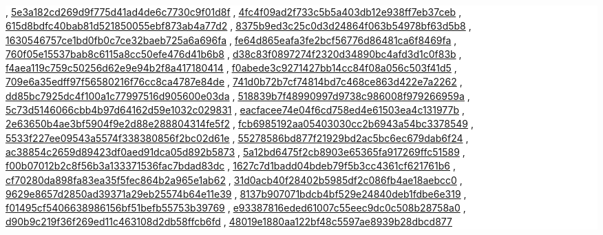 , [5e3a182cd269d9f775d41ad4de6c7730c9f01d8f](https://github.com/facebook/presto/commit/5e3a182cd269d9f775d41ad4de6c7730c9f01d8f)
, [4fc4f09ad2f733c5b5a403db12e938ff7eb37ceb](https://github.com/facebook/presto/commit/4fc4f09ad2f733c5b5a403db12e938ff7eb37ceb)
, [615d8bdfc40bab81d521850055ebf873ab4a77d2](https://github.com/facebook/presto/commit/615d8bdfc40bab81d521850055ebf873ab4a77d2)
, [8375b9ed3c25c0d3d24864f063b54978bf63d5b8](https://github.com/facebook/presto/commit/8375b9ed3c25c0d3d24864f063b54978bf63d5b8)
, [1630546757ce1bd0fb0c7ce32baeb725a6a696fa](https://github.com/facebook/presto/commit/1630546757ce1bd0fb0c7ce32baeb725a6a696fa)
, [fe64d865eafa3fe2bcf56776d86481ca6f8469fa](https://github.com/facebook/presto/commit/fe64d865eafa3fe2bcf56776d86481ca6f8469fa)
, [760f05e15537bab8c6115a8cc50efe476d41b6b8](https://github.com/facebook/presto/commit/760f05e15537bab8c6115a8cc50efe476d41b6b8)
, [d38c83f0897274f2320d34890bc4afd3d1c0f83b](https://github.com/facebook/presto/commit/d38c83f0897274f2320d34890bc4afd3d1c0f83b)
, [f4aea119c759c50256d62e9e94b2f8a417180414](https://github.com/facebook/presto/commit/f4aea119c759c50256d62e9e94b2f8a417180414)
, [f0abede3c9271427bb14cc84f08a056c503f41d5](https://github.com/facebook/presto/commit/f0abede3c9271427bb14cc84f08a056c503f41d5)
, [709e6a35edff97f56580216f76cc8ca4787e84de](https://github.com/facebook/presto/commit/709e6a35edff97f56580216f76cc8ca4787e84de)
, [741d0b72b7cf74814bd7c468ce863d422e7a2262](https://github.com/facebook/presto/commit/741d0b72b7cf74814bd7c468ce863d422e7a2262)
, [dd85bc7925dc4f100a1c77997516d905600e03da](https://github.com/facebook/presto/commit/dd85bc7925dc4f100a1c77997516d905600e03da)
, [518839b7f48990997d9738c986008f979266959a](https://github.com/facebook/presto/commit/518839b7f48990997d9738c986008f979266959a)
, [5c73d5146066cbb4b97d64162d59e1032c029831](https://github.com/facebook/presto/commit/5c73d5146066cbb4b97d64162d59e1032c029831)
, [eacfacee74e04f6cd758ed4e61503ea4c131977b](https://github.com/facebook/presto/commit/eacfacee74e04f6cd758ed4e61503ea4c131977b)
, [2e63650b4ae3bf5904f9e2d88e288804314fe5f2](https://github.com/facebook/presto/commit/2e63650b4ae3bf5904f9e2d88e288804314fe5f2)
, [fcb6985192aa05403030cc2b6943a54bc3378549](https://github.com/facebook/presto/commit/fcb6985192aa05403030cc2b6943a54bc3378549)
, [5533f227ee09543a5574f338380856f2bc02d61e](https://github.com/facebook/presto/commit/5533f227ee09543a5574f338380856f2bc02d61e)
, [55278586bd877f21929bd2ac5bc6ec679dab6f24](https://github.com/facebook/presto/commit/55278586bd877f21929bd2ac5bc6ec679dab6f24)
, [ac38854c2659d89423df0aed91dca05d892b5873](https://github.com/facebook/presto/commit/ac38854c2659d89423df0aed91dca05d892b5873)
, [5a12bd6475f2cb8903e65365fa917269ffc51589](https://github.com/facebook/presto/commit/5a12bd6475f2cb8903e65365fa917269ffc51589)
, [f00b07012b2c8f56b3a133371536fac7bdad83dc](https://github.com/facebook/presto/commit/f00b07012b2c8f56b3a133371536fac7bdad83dc)
, [1627c7d1badd04bdeb79f5b3cc4361cf621761b6](https://github.com/facebook/presto/commit/1627c7d1badd04bdeb79f5b3cc4361cf621761b6)
, [cf70280da898fa83ea35f5fec864b2a965e1ab62](https://github.com/facebook/presto/commit/cf70280da898fa83ea35f5fec864b2a965e1ab62)
, [31d0acb40f28402b5985df2c086fb4ae18aebcc0](https://github.com/facebook/presto/commit/31d0acb40f28402b5985df2c086fb4ae18aebcc0)
, [9629e8657d2850ad39371a29eb25574b64e11e39](https://github.com/facebook/presto/commit/9629e8657d2850ad39371a29eb25574b64e11e39)
, [8137b907071bdcb4bf529e24840deb1fdbe6e319](https://github.com/facebook/presto/commit/8137b907071bdcb4bf529e24840deb1fdbe6e319)
, [f01495cf5406638986156bf51befb55753b39769](https://github.com/facebook/presto/commit/f01495cf5406638986156bf51befb55753b39769)
, [e93387816eded61007c55eec9dc0c508b28758a0](https://github.com/facebook/presto/commit/e93387816eded61007c55eec9dc0c508b28758a0)
, [d90b9c219f36f269ed11c463108d2db58ffcb6fd](https://github.com/facebook/presto/commit/d90b9c219f36f269ed11c463108d2db58ffcb6fd)
, [48019e1880aa122bf48c5597ae8939b28dbcd877](https://github.com/facebook/presto/commit/48019e1880aa122bf48c5597ae8939b28dbcd877)